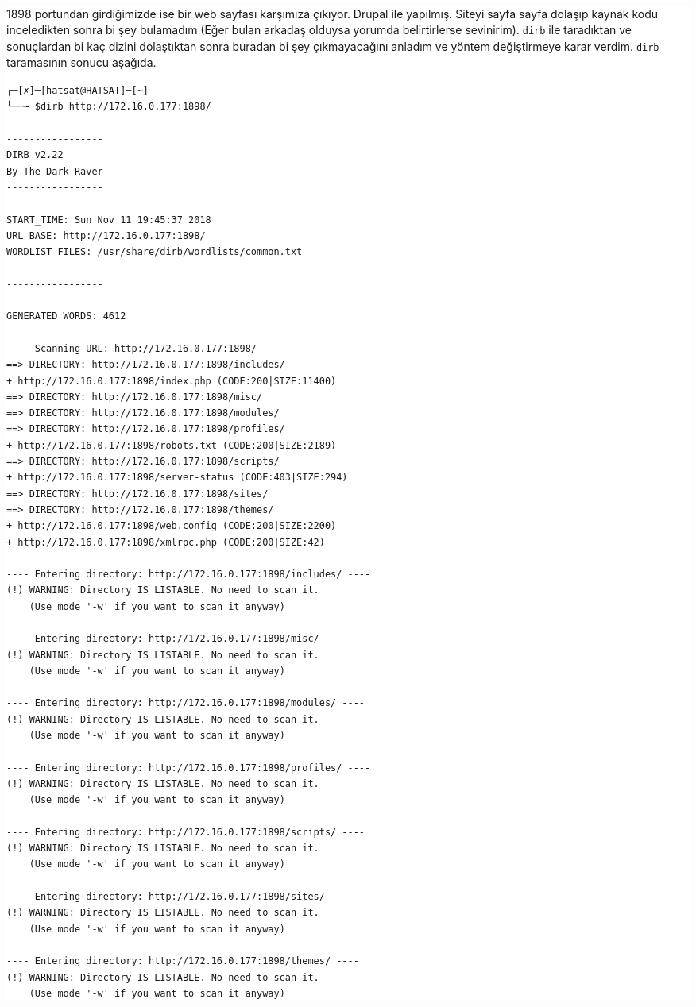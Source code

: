 1898 portundan girdiğimizde ise bir web sayfası karşımıza çıkıyor. Drupal ile yapılmış. Siteyi sayfa sayfa dolaşıp kaynak kodu inceledikten sonra bi şey bulamadım (Eğer bulan arkadaş olduysa yorumda belirtirlerse sevinirim). `dirb` ile taradıktan ve sonuçlardan bi kaç dizini dolaştıktan sonra buradan bi şey çıkmayacağını anladım ve yöntem değiştirmeye karar verdim. `dirb` taramasının sonucu aşağıda.

```text
┌─[✗]─[hatsat@HATSAT]─[~]
└──╼ $dirb http://172.16.0.177:1898/

-----------------
DIRB v2.22
By The Dark Raver
-----------------

START_TIME: Sun Nov 11 19:45:37 2018
URL_BASE: http://172.16.0.177:1898/
WORDLIST_FILES: /usr/share/dirb/wordlists/common.txt

-----------------

GENERATED WORDS: 4612

---- Scanning URL: http://172.16.0.177:1898/ ----
==> DIRECTORY: http://172.16.0.177:1898/includes/
+ http://172.16.0.177:1898/index.php (CODE:200|SIZE:11400)
==> DIRECTORY: http://172.16.0.177:1898/misc/
==> DIRECTORY: http://172.16.0.177:1898/modules/
==> DIRECTORY: http://172.16.0.177:1898/profiles/
+ http://172.16.0.177:1898/robots.txt (CODE:200|SIZE:2189)
==> DIRECTORY: http://172.16.0.177:1898/scripts/
+ http://172.16.0.177:1898/server-status (CODE:403|SIZE:294)
==> DIRECTORY: http://172.16.0.177:1898/sites/
==> DIRECTORY: http://172.16.0.177:1898/themes/
+ http://172.16.0.177:1898/web.config (CODE:200|SIZE:2200)
+ http://172.16.0.177:1898/xmlrpc.php (CODE:200|SIZE:42)

---- Entering directory: http://172.16.0.177:1898/includes/ ----
(!) WARNING: Directory IS LISTABLE. No need to scan it.
    (Use mode '-w' if you want to scan it anyway)

---- Entering directory: http://172.16.0.177:1898/misc/ ----
(!) WARNING: Directory IS LISTABLE. No need to scan it.
    (Use mode '-w' if you want to scan it anyway)

---- Entering directory: http://172.16.0.177:1898/modules/ ----
(!) WARNING: Directory IS LISTABLE. No need to scan it.
    (Use mode '-w' if you want to scan it anyway)

---- Entering directory: http://172.16.0.177:1898/profiles/ ----
(!) WARNING: Directory IS LISTABLE. No need to scan it.
    (Use mode '-w' if you want to scan it anyway)

---- Entering directory: http://172.16.0.177:1898/scripts/ ----
(!) WARNING: Directory IS LISTABLE. No need to scan it.
    (Use mode '-w' if you want to scan it anyway)

---- Entering directory: http://172.16.0.177:1898/sites/ ----
(!) WARNING: Directory IS LISTABLE. No need to scan it.
    (Use mode '-w' if you want to scan it anyway)

---- Entering directory: http://172.16.0.177:1898/themes/ ----
(!) WARNING: Directory IS LISTABLE. No need to scan it.
    (Use mode '-w' if you want to scan it anyway)
```